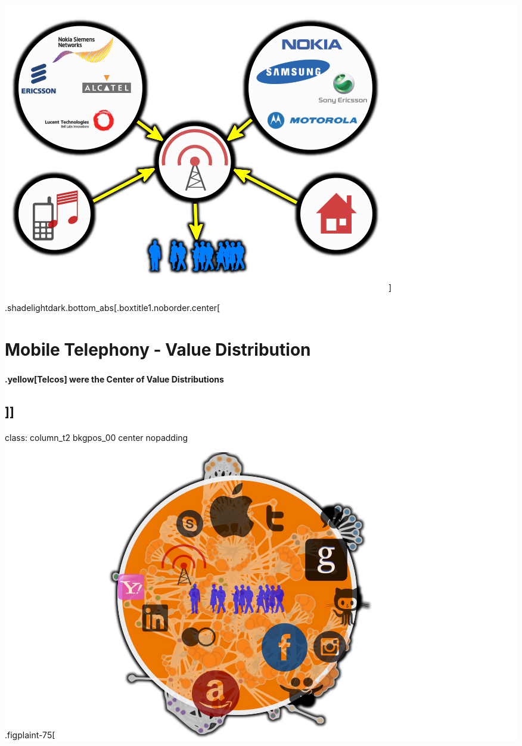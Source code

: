 ![](images/svg03-11.png)
]

.shadelightdark.bottom_abs[.boxtitle1.noborder.center[
# Mobile Telephony - Value Distribution
#### .yellow[**Telcos**] were the Center of Value Distributions
]]
---
class: column_t2 bkgpos_00 center nopadding

.figplaint-75[
![](images/svg03-12.png)